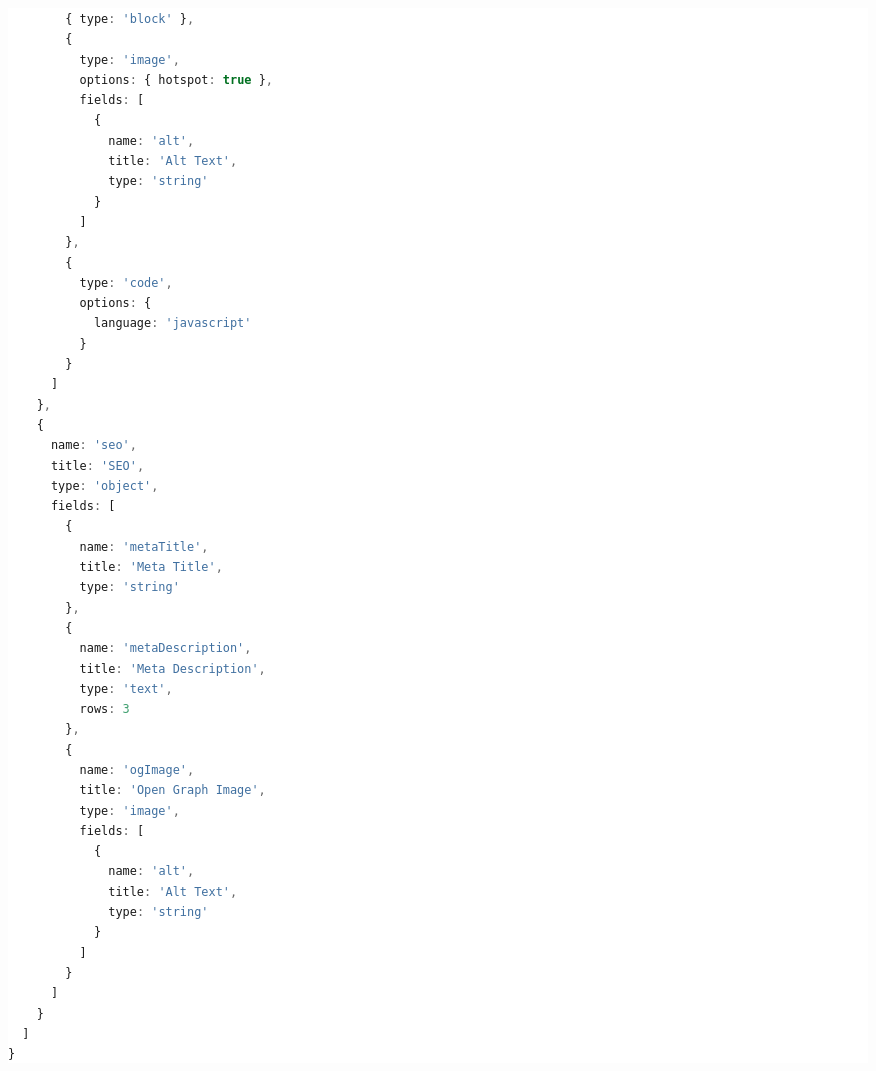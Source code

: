 ```typescript
        { type: 'block' },
        {
          type: 'image',
          options: { hotspot: true },
          fields: [
            {
              name: 'alt',
              title: 'Alt Text',
              type: 'string'
            }
          ]
        },
        {
          type: 'code',
          options: {
            language: 'javascript'
          }
        }
      ]
    },
    {
      name: 'seo',
      title: 'SEO',
      type: 'object',
      fields: [
        {
          name: 'metaTitle',
          title: 'Meta Title',
          type: 'string'
        },
        {
          name: 'metaDescription',
          title: 'Meta Description',
          type: 'text',
          rows: 3
        },
        {
          name: 'ogImage',
          title: 'Open Graph Image',
          type: 'image',
          fields: [
            {
              name: 'alt',
              title: 'Alt Text',
              type: 'string'
            }
          ]
        }
      ]
    }
  ]
}
```
